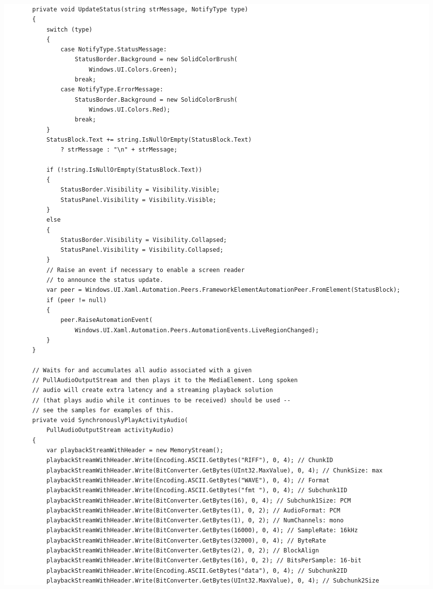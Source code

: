             private void UpdateStatus(string strMessage, NotifyType type)
            {
                switch (type)
                {
                    case NotifyType.StatusMessage:
                        StatusBorder.Background = new SolidColorBrush(
                            Windows.UI.Colors.Green);
                        break;
                    case NotifyType.ErrorMessage:
                        StatusBorder.Background = new SolidColorBrush(
                            Windows.UI.Colors.Red);
                        break;
                }
                StatusBlock.Text += string.IsNullOrEmpty(StatusBlock.Text) 
                    ? strMessage : "\n" + strMessage;

                if (!string.IsNullOrEmpty(StatusBlock.Text))
                {
                    StatusBorder.Visibility = Visibility.Visible;
                    StatusPanel.Visibility = Visibility.Visible;
                }
                else
                {
                    StatusBorder.Visibility = Visibility.Collapsed;
                    StatusPanel.Visibility = Visibility.Collapsed;
                }
                // Raise an event if necessary to enable a screen reader 
                // to announce the status update.
                var peer = Windows.UI.Xaml.Automation.Peers.FrameworkElementAutomationPeer.FromElement(StatusBlock);
                if (peer != null)
                {
                    peer.RaiseAutomationEvent(
                        Windows.UI.Xaml.Automation.Peers.AutomationEvents.LiveRegionChanged);
                }
            }

            // Waits for and accumulates all audio associated with a given 
            // PullAudioOutputStream and then plays it to the MediaElement. Long spoken 
            // audio will create extra latency and a streaming playback solution 
            // (that plays audio while it continues to be received) should be used -- 
            // see the samples for examples of this.
            private void SynchronouslyPlayActivityAudio(
                PullAudioOutputStream activityAudio)
            {
                var playbackStreamWithHeader = new MemoryStream();
                playbackStreamWithHeader.Write(Encoding.ASCII.GetBytes("RIFF"), 0, 4); // ChunkID
                playbackStreamWithHeader.Write(BitConverter.GetBytes(UInt32.MaxValue), 0, 4); // ChunkSize: max
                playbackStreamWithHeader.Write(Encoding.ASCII.GetBytes("WAVE"), 0, 4); // Format
                playbackStreamWithHeader.Write(Encoding.ASCII.GetBytes("fmt "), 0, 4); // Subchunk1ID
                playbackStreamWithHeader.Write(BitConverter.GetBytes(16), 0, 4); // Subchunk1Size: PCM
                playbackStreamWithHeader.Write(BitConverter.GetBytes(1), 0, 2); // AudioFormat: PCM
                playbackStreamWithHeader.Write(BitConverter.GetBytes(1), 0, 2); // NumChannels: mono
                playbackStreamWithHeader.Write(BitConverter.GetBytes(16000), 0, 4); // SampleRate: 16kHz
                playbackStreamWithHeader.Write(BitConverter.GetBytes(32000), 0, 4); // ByteRate
                playbackStreamWithHeader.Write(BitConverter.GetBytes(2), 0, 2); // BlockAlign
                playbackStreamWithHeader.Write(BitConverter.GetBytes(16), 0, 2); // BitsPerSample: 16-bit
                playbackStreamWithHeader.Write(Encoding.ASCII.GetBytes("data"), 0, 4); // Subchunk2ID
                playbackStreamWithHeader.Write(BitConverter.GetBytes(UInt32.MaxValue), 0, 4); // Subchunk2Size
